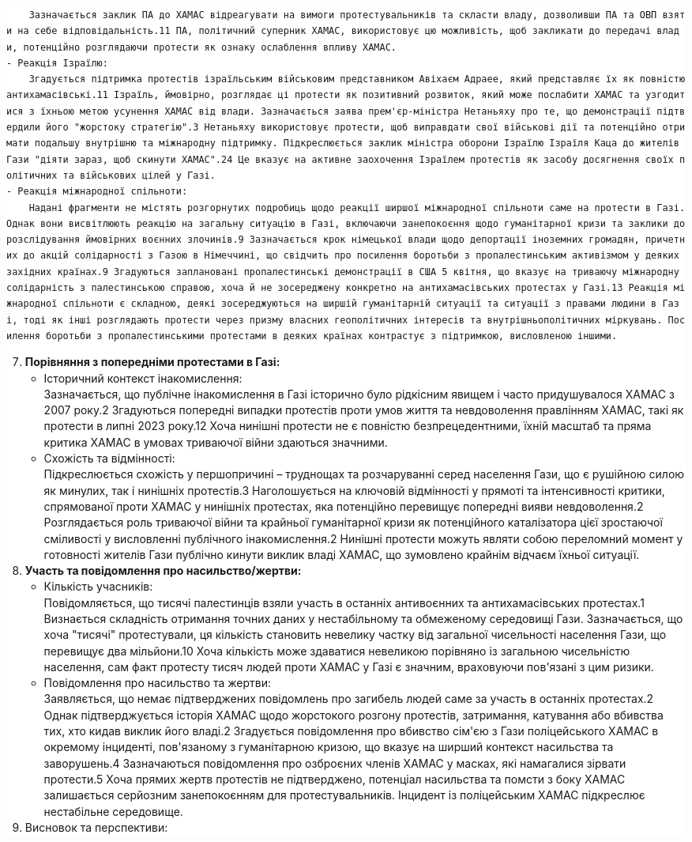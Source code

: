         Зазначається заклик ПА до ХАМАС відреагувати на вимоги протестувальників та скласти владу, дозволивши ПА та ОВП взяти на себе відповідальність.11 ПА, політичний суперник ХАМАС, використовує цю можливість, щоб закликати до передачі влади, потенційно розглядаючи протести як ознаку ослаблення впливу ХАМАС.
    - Реакція Ізраїлю:  
        Згадується підтримка протестів ізраїльським військовим представником Авіхаєм Адраее, який представляє їх як повністю антихамасівські.11 Ізраїль, ймовірно, розглядає ці протести як позитивний розвиток, який може послабити ХАМАС та узгодитися з їхньою метою усунення ХАМАС від влади. Зазначається заява прем'єр-міністра Нетаньяху про те, що демонстрації підтвердили його "жорстоку стратегію".3 Нетаньяху використовує протести, щоб виправдати свої військові дії та потенційно отримати подальшу внутрішню та міжнародну підтримку. Підкреслюється заклик міністра оборони Ізраїлю Ізраїля Каца до жителів Гази "діяти зараз, щоб скинути ХАМАС".24 Це вказує на активне заохочення Ізраїлем протестів як засобу досягнення своїх політичних та військових цілей у Газі.
    - Реакція міжнародної спільноти:  
        Надані фрагменти не містять розгорнутих подробиць щодо реакції ширшої міжнародної спільноти саме на протести в Газі. Однак вони висвітлюють реакцію на загальну ситуацію в Газі, включаючи занепокоєння щодо гуманітарної кризи та заклики до розслідування ймовірних воєнних злочинів.9 Зазначається крок німецької влади щодо депортації іноземних громадян, причетних до акцій солідарності з Газою в Німеччині, що свідчить про посилення боротьби з пропалестинським активізмом у деяких західних країнах.9 Згадуються заплановані пропалестинські демонстрації в США 5 квітня, що вказує на триваючу міжнародну солідарність з палестинською справою, хоча й не зосереджену конкретно на антихамасівських протестах у Газі.13 Реакція міжнародної спільноти є складною, деякі зосереджуються на ширшій гуманітарній ситуації та ситуації з правами людини в Газі, тоді як інші розглядають протести через призму власних геополітичних інтересів та внутрішньополітичних міркувань. Посилення боротьби з пропалестинськими протестами в деяких країнах контрастує з підтримкою, висловленою іншими.
7. **Порівняння з попередніми протестами в Газі:**
    - Історичний контекст інакомислення:  
        Зазначається, що публічне інакомислення в Газі історично було рідкісним явищем і часто придушувалося ХАМАС з 2007 року.2 Згадуються попередні випадки протестів проти умов життя та невдоволення правлінням ХАМАС, такі як протести в липні 2023 року.12 Хоча нинішні протести не є повністю безпрецедентними, їхній масштаб та пряма критика ХАМАС в умовах триваючої війни здаються значними.
    - Схожість та відмінності:  
        Підкреслюється схожість у першопричині – труднощах та розчаруванні серед населення Гази, що є рушійною силою як минулих, так і нинішніх протестів.3 Наголошується на ключовій відмінності у прямоті та інтенсивності критики, спрямованої проти ХАМАС у нинішніх протестах, яка потенційно перевищує попередні вияви невдоволення.2 Розглядається роль триваючої війни та крайньої гуманітарної кризи як потенційного каталізатора цієї зростаючої сміливості у висловленні публічного інакомислення.2 Нинішні протести можуть являти собою переломний момент у готовності жителів Гази публічно кинути виклик владі ХАМАС, що зумовлено крайнім відчаєм їхньої ситуації.
8. **Участь та повідомлення про насильство/жертви:**
    - Кількість учасників:  
        Повідомляється, що тисячі палестинців взяли участь в останніх антивоєнних та антихамасівських протестах.1 Визнається складність отримання точних даних у нестабільному та обмеженому середовищі Гази. Зазначається, що хоча "тисячі" протестували, ця кількість становить невелику частку від загальної чисельності населення Гази, що перевищує два мільйони.10 Хоча кількість може здаватися невеликою порівняно із загальною чисельністю населення, сам факт протесту тисяч людей проти ХАМАС у Газі є значним, враховуючи пов'язані з цим ризики.
    - Повідомлення про насильство та жертви:  
        Заявляється, що немає підтверджених повідомлень про загибель людей саме за участь в останніх протестах.2 Однак підтверджується історія ХАМАС щодо жорстокого розгону протестів, затримання, катування або вбивства тих, хто кидав виклик його владі.2 Згадується повідомлення про вбивство сім'єю з Гази поліцейського ХАМАС в окремому інциденті, пов'язаному з гуманітарною кризою, що вказує на ширший контекст насильства та заворушень.4 Зазначаються повідомлення про озброєних членів ХАМАС у масках, які намагалися зірвати протести.5 Хоча прямих жертв протестів не підтверджено, потенціал насильства та помсти з боку ХАМАС залишається серйозним занепокоєнням для протестувальників. Інцидент із поліцейським ХАМАС підкреслює нестабільне середовище.
9. Висновок та перспективи:  